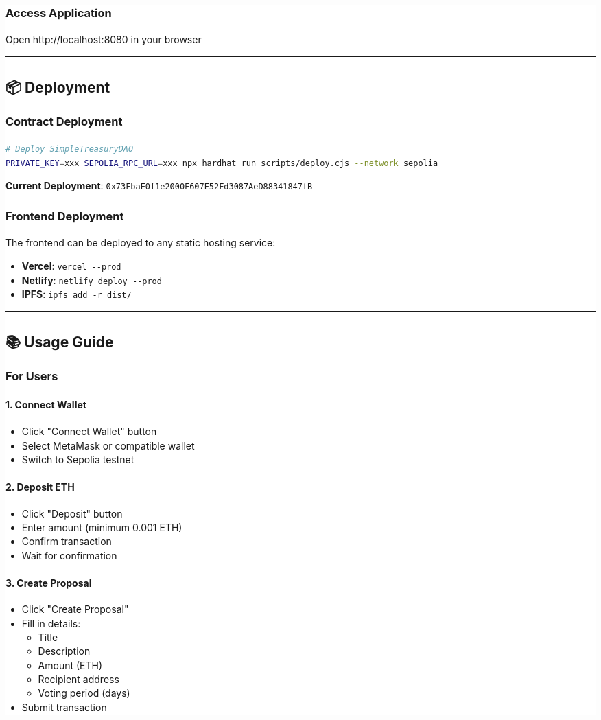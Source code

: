 ### Access Application

Open http://localhost:8080 in your browser

---

## 📦 Deployment

### Contract Deployment

```bash
# Deploy SimpleTreasuryDAO
PRIVATE_KEY=xxx SEPOLIA_RPC_URL=xxx npx hardhat run scripts/deploy.cjs --network sepolia
```

**Current Deployment**: `0x73FbaE0f1e2000F607E52Fd3087AeD88341847fB`

### Frontend Deployment

The frontend can be deployed to any static hosting service:

- **Vercel**: `vercel --prod`
- **Netlify**: `netlify deploy --prod`
- **IPFS**: `ipfs add -r dist/`

---

## 📚 Usage Guide

### For Users

#### 1. Connect Wallet
- Click "Connect Wallet" button
- Select MetaMask or compatible wallet
- Switch to Sepolia testnet

#### 2. Deposit ETH
- Click "Deposit" button
- Enter amount (minimum 0.001 ETH)
- Confirm transaction
- Wait for confirmation

#### 3. Create Proposal
- Click "Create Proposal"
- Fill in details:
  - Title
  - Description
  - Amount (ETH)
  - Recipient address
  - Voting period (days)
- Submit transaction
